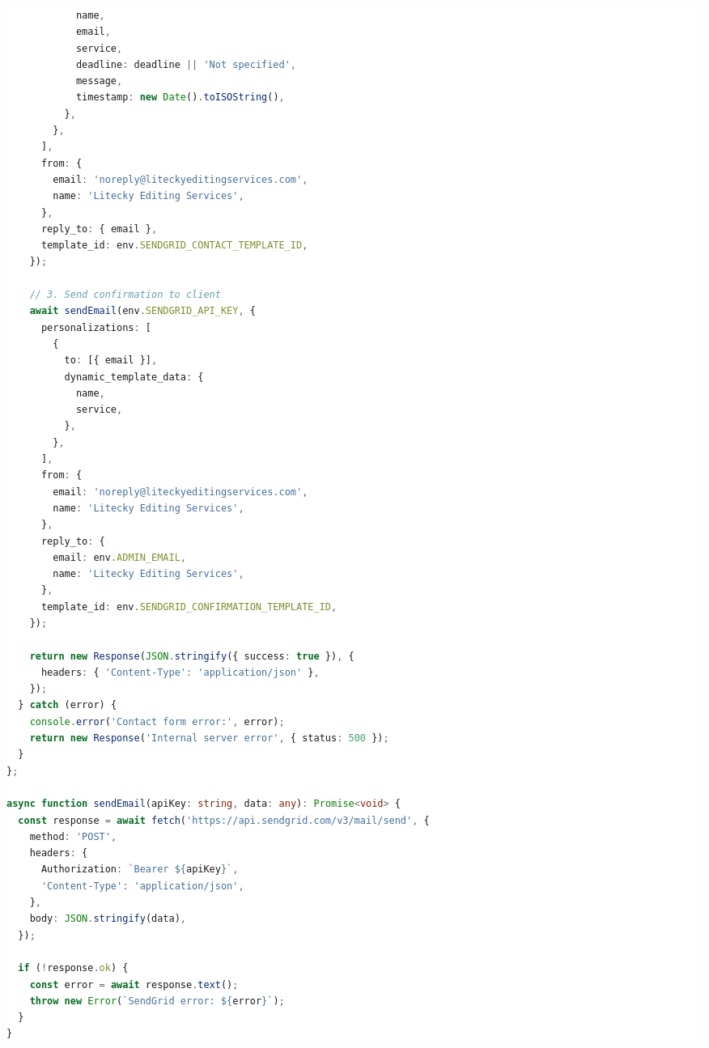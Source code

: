 ```typescript
            name,
            email,
            service,
            deadline: deadline || 'Not specified',
            message,
            timestamp: new Date().toISOString(),
          },
        },
      ],
      from: {
        email: 'noreply@liteckyeditingservices.com',
        name: 'Litecky Editing Services',
      },
      reply_to: { email },
      template_id: env.SENDGRID_CONTACT_TEMPLATE_ID,
    });

    // 3. Send confirmation to client
    await sendEmail(env.SENDGRID_API_KEY, {
      personalizations: [
        {
          to: [{ email }],
          dynamic_template_data: {
            name,
            service,
          },
        },
      ],
      from: {
        email: 'noreply@liteckyeditingservices.com',
        name: 'Litecky Editing Services',
      },
      reply_to: {
        email: env.ADMIN_EMAIL,
        name: 'Litecky Editing Services',
      },
      template_id: env.SENDGRID_CONFIRMATION_TEMPLATE_ID,
    });

    return new Response(JSON.stringify({ success: true }), {
      headers: { 'Content-Type': 'application/json' },
    });
  } catch (error) {
    console.error('Contact form error:', error);
    return new Response('Internal server error', { status: 500 });
  }
};

async function sendEmail(apiKey: string, data: any): Promise<void> {
  const response = await fetch('https://api.sendgrid.com/v3/mail/send', {
    method: 'POST',
    headers: {
      Authorization: `Bearer ${apiKey}`,
      'Content-Type': 'application/json',
    },
    body: JSON.stringify(data),
  });

  if (!response.ok) {
    const error = await response.text();
    throw new Error(`SendGrid error: ${error}`);
  }
}
```